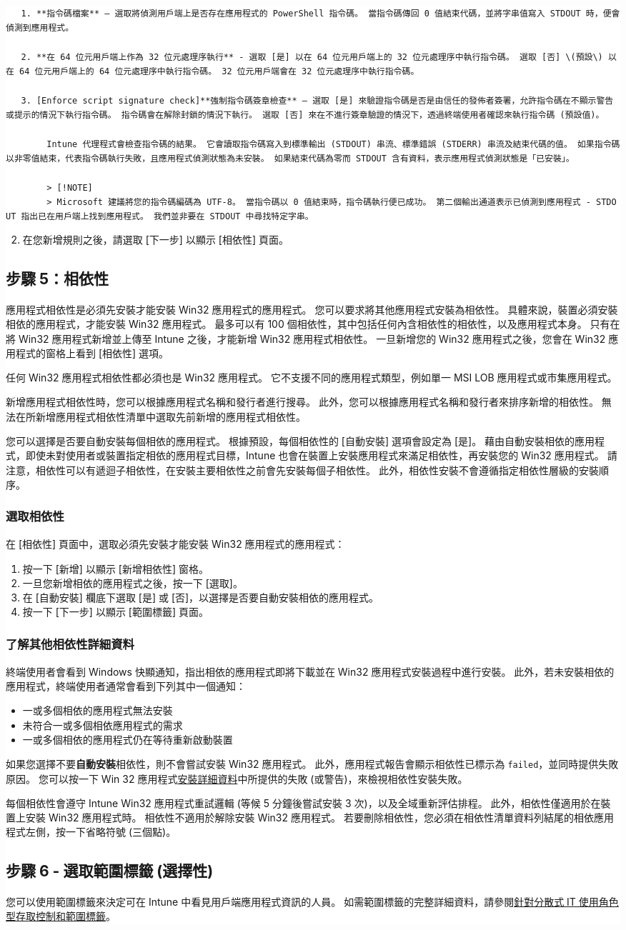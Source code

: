        1. **指令碼檔案** – 選取將偵測用戶端上是否存在應用程式的 PowerShell 指令碼。 當指令碼傳回 0 值結束代碼，並將字串值寫入 STDOUT 時，便會偵測到應用程式。

       2. **在 64 位元用戶端上作為 32 位元處理序執行** - 選取 [是] 以在 64 位元用戶端上的 32 位元處理序中執行指令碼。 選取 [否] \(預設\) 以在 64 位元用戶端上的 64 位元處理序中執行指令碼。 32 位元用戶端會在 32 位元處理序中執行指令碼。

       3. [Enforce script signature check]**強制指令碼簽章檢查** – 選取 [是] 來驗證指令碼是否是由信任的發佈者簽署，允許指令碼在不顯示警告或提示的情況下執行指令碼。 指令碼會在解除封鎖的情況下執行。 選取 [否] 來在不進行簽章驗證的情況下，透過終端使用者確認來執行指令碼 (預設值)。
    
            Intune 代理程式會檢查指令碼的結果。 它會讀取指令碼寫入到標準輸出 (STDOUT) 串流、標準錯誤 (STDERR) 串流及結束代碼的值。 如果指令碼以非零值結束，代表指令碼執行失敗，且應用程式偵測狀態為未安裝。 如果結束代碼為零而 STDOUT 含有資料，表示應用程式偵測狀態是「已安裝」。 

            > [!NOTE]
            > Microsoft 建議將您的指令碼編碼為 UTF-8。 當指令碼以 0 值結束時，指令碼執行便已成功。 第二個輸出通道表示已偵測到應用程式 - STDOUT 指出已在用戶端上找到應用程式。 我們並非要在 STDOUT 中尋找特定字串。

2. 在您新增規則之後，請選取 [下一步] 以顯示 [相依性] 頁面。

## <a name="step-5-dependencies"></a>步驟 5：相依性

應用程式相依性是必須先安裝才能安裝 Win32 應用程式的應用程式。 您可以要求將其他應用程式安裝為相依性。 具體來說，裝置必須安裝相依的應用程式，才能安裝 Win32 應用程式。 最多可以有 100 個相依性，其中包括任何內含相依性的相依性，以及應用程式本身。 只有在將 Win32 應用程式新增並上傳至 Intune 之後，才能新增 Win32 應用程式相依性。 一旦新增您的 Win32 應用程式之後，您會在 Win32 應用程式的窗格上看到 [相依性] 選項。 

任何 Win32 應用程式相依性都必須也是 Win32 應用程式。 它不支援不同的應用程式類型，例如單一 MSI LOB 應用程式或市集應用程式。

新增應用程式相依性時，您可以根據應用程式名稱和發行者進行搜尋。 此外，您可以根據應用程式名稱和發行者來排序新增的相依性。 無法在所新增應用程式相依性清單中選取先前新增的應用程式相依性。 

您可以選擇是否要自動安裝每個相依的應用程式。 根據預設，每個相依性的 [自動安裝] 選項會設定為 [是]。 藉由自動安裝相依的應用程式，即使未對使用者或裝置指定相依的應用程式目標，Intune 也會在裝置上安裝應用程式來滿足相依性，再安裝您的 Win32 應用程式。 請注意，相依性可以有遞迴子相依性，在安裝主要相依性之前會先安裝每個子相依性。 此外，相依性安裝不會遵循指定相依性層級的安裝順序。

### <a name="select-the-dependencies"></a>選取相依性

在 [相依性] 頁面中，選取必須先安裝才能安裝 Win32 應用程式的應用程式：
1. 按一下 [新增] 以顯示 [新增相依性] 窗格。
3. 一旦您新增相依的應用程式之後，按一下 [選取]。
4. 在 [自動安裝] 欄底下選取 [是] 或 [否]，以選擇是否要自動安裝相依的應用程式。
5. 按一下 [下一步] 以顯示 [範圍標籤] 頁面。

### <a name="understand-additional-dependency-details"></a>了解其他相依性詳細資料

終端使用者會看到 Windows 快顯通知，指出相依的應用程式即將下載並在 Win32 應用程式安裝過程中進行安裝。 此外，若未安裝相依的應用程式，終端使用者通常會看到下列其中一個通知：
- 一或多個相依的應用程式無法安裝
- 未符合一或多個相依應用程式的需求
- 一或多個相依的應用程式仍在等待重新啟動裝置

如果您選擇不要**自動安裝**相依性，則不會嘗試安裝 Win32 應用程式。 此外，應用程式報告會顯示相依性已標示為 `failed`，並同時提供失敗原因。 您可以按一下 Win 32 應用程式[安裝詳細資料](troubleshoot-app-install.md#win32-app-installation-troubleshooting)中所提供的失敗 (或警告)，來檢視相依性安裝失敗。

每個相依性會遵守 Intune Win32 應用程式重試邏輯 (等候 5 分鐘後嘗試安裝 3 次)，以及全域重新評估排程。 此外，相依性僅適用於在裝置上安裝 Win32 應用程式時。 相依性不適用於解除安裝 Win32 應用程式。 若要刪除相依性，您必須在相依性清單資料列結尾的相依應用程式左側，按一下省略符號 (三個點)。 

## <a name="step-6---select-scope-tags-optional"></a>步驟 6 - 選取範圍標籤 (選擇性)
您可以使用範圍標籤來決定可在 Intune 中看見用戶端應用程式資訊的人員。 如需範圍標籤的完整詳細資料，請參閱[針對分散式 IT 使用角色型存取控制和範圍標籤](../fundamentals/scope-tags.md)。
